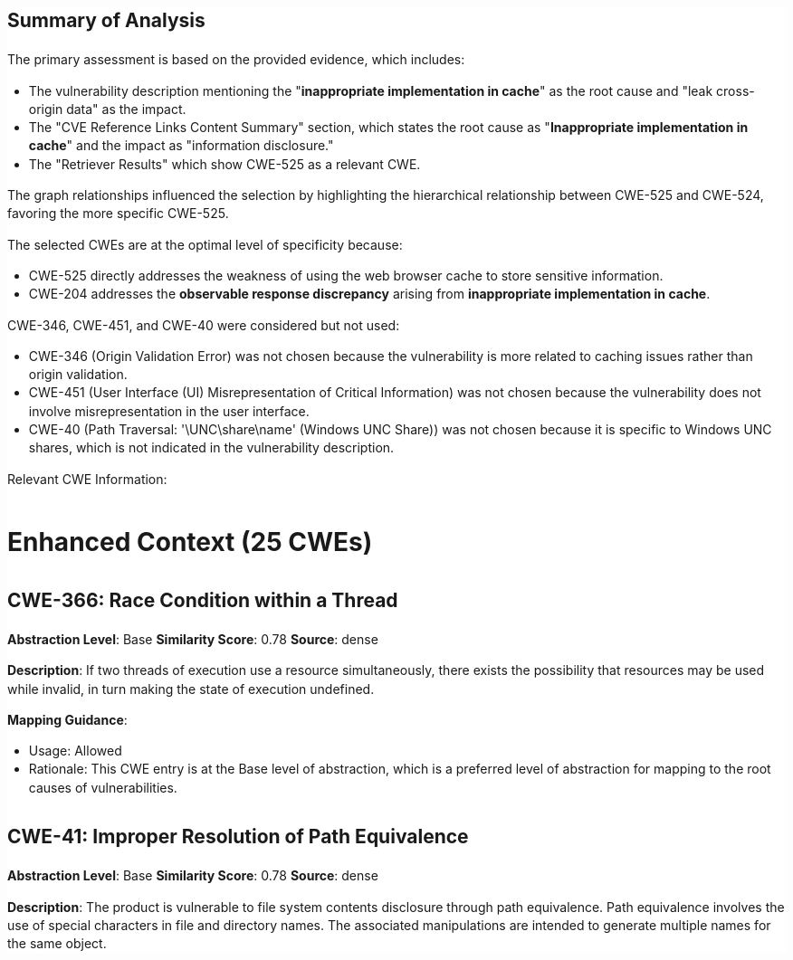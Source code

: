 ## Summary of Analysis
The primary assessment is based on the provided evidence, which includes:
- The vulnerability description mentioning the "**inappropriate implementation in cache**" as the root cause and "leak cross-origin data" as the impact.
- The "CVE Reference Links Content Summary" section, which states the root cause as "**Inappropriate implementation in cache**" and the impact as "information disclosure."
- The "Retriever Results" which show CWE-525 as a relevant CWE.

The graph relationships influenced the selection by highlighting the hierarchical relationship between CWE-525 and CWE-524, favoring the more specific CWE-525.

The selected CWEs are at the optimal level of specificity because:
- CWE-525 directly addresses the weakness of using the web browser cache to store sensitive information.
- CWE-204 addresses the **observable response discrepancy** arising from **inappropriate implementation in cache**.

CWE-346, CWE-451, and CWE-40 were considered but not used:
- CWE-346 (Origin Validation Error) was not chosen because the vulnerability is more related to caching issues rather than origin validation.
- CWE-451 (User Interface (UI) Misrepresentation of Critical Information) was not chosen because the vulnerability does not involve misrepresentation in the user interface.
- CWE-40 (Path Traversal: '\\UNC\share\name\' (Windows UNC Share)) was not chosen because it is specific to Windows UNC shares, which is not indicated in the vulnerability description.

Relevant CWE Information:

# Enhanced Context (25 CWEs)

## CWE-366: Race Condition within a Thread
**Abstraction Level**: Base
**Similarity Score**: 0.78
**Source**: dense

**Description**:
If two threads of execution use a resource simultaneously, there exists the possibility that resources may be used while invalid, in turn making the state of execution undefined.

**Mapping Guidance**:
- Usage: Allowed
- Rationale: This CWE entry is at the Base level of abstraction, which is a preferred level of abstraction for mapping to the root causes of vulnerabilities.

## CWE-41: Improper Resolution of Path Equivalence
**Abstraction Level**: Base
**Similarity Score**: 0.78
**Source**: dense

**Description**:
The product is vulnerable to file system contents disclosure through path equivalence. Path equivalence involves the use of special characters in file and directory names. The associated manipulations are intended to generate multiple names for the same object.
